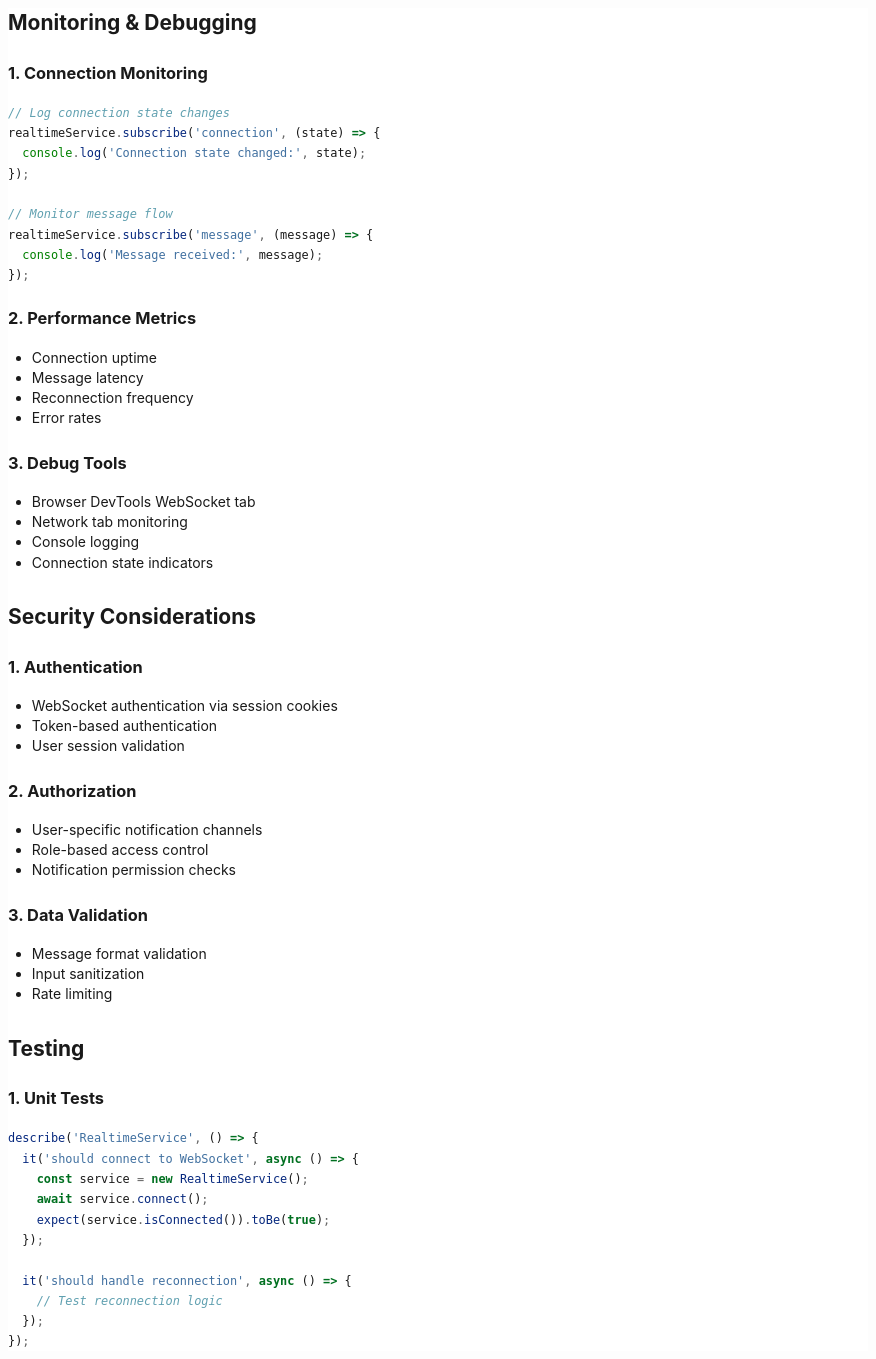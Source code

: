 ## Monitoring & Debugging

### 1. **Connection Monitoring**
```typescript
// Log connection state changes
realtimeService.subscribe('connection', (state) => {
  console.log('Connection state changed:', state);
});

// Monitor message flow
realtimeService.subscribe('message', (message) => {
  console.log('Message received:', message);
});
```

### 2. **Performance Metrics**
- Connection uptime
- Message latency
- Reconnection frequency
- Error rates

### 3. **Debug Tools**
- Browser DevTools WebSocket tab
- Network tab monitoring
- Console logging
- Connection state indicators

## Security Considerations

### 1. **Authentication**
- WebSocket authentication via session cookies
- Token-based authentication
- User session validation

### 2. **Authorization**
- User-specific notification channels
- Role-based access control
- Notification permission checks

### 3. **Data Validation**
- Message format validation
- Input sanitization
- Rate limiting

## Testing

### 1. **Unit Tests**
```typescript
describe('RealtimeService', () => {
  it('should connect to WebSocket', async () => {
    const service = new RealtimeService();
    await service.connect();
    expect(service.isConnected()).toBe(true);
  });
  
  it('should handle reconnection', async () => {
    // Test reconnection logic
  });
});
```
